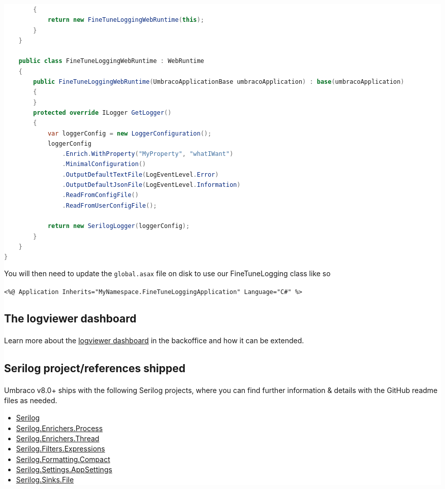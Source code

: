 ```csharp
        {
            return new FineTuneLoggingWebRuntime(this);
        }
    }

    public class FineTuneLoggingWebRuntime : WebRuntime
    {
        public FineTuneLoggingWebRuntime(UmbracoApplicationBase umbracoApplication) : base(umbracoApplication)
        {
        }
        protected override ILogger GetLogger()
        {
            var loggerConfig = new LoggerConfiguration();
            loggerConfig
                .Enrich.WithProperty("MyProperty", "whatIWant")
                .MinimalConfiguration()
                .OutputDefaultTextFile(LogEventLevel.Error)
                .OutputDefaultJsonFile(LogEventLevel.Information)
                .ReadFromConfigFile()
                .ReadFromUserConfigFile();

            return new SerilogLogger(loggerConfig);
        }
    }
}
```

You will then need to update the `global.asax` file on disk to use our FineTuneLogging class like so

```
<%@ Application Inherits="MyNamespace.FineTuneLoggingApplication" Language="C#" %>
```

## The logviewer dashboard

Learn more about the [logviewer dashboard](../../../Backoffice/LogViewer/) in the backoffice and how it can be extended.


## Serilog project/references shipped

Umbraco v8.0+ ships with the following Serilog projects, where you can find further information & details with the GitHub readme files as needed.
* [Serilog](https://github.com/serilog/serilog)
* [Serilog.Enrichers.Process](https://github.com/serilog/serilog-enrichers-process)
* [Serilog.Enrichers.Thread](https://github.com/serilog/serilog-enrichers-thread)
* [Serilog.Filters.Expressions](https://github.com/serilog/serilog-filters-expressions)
* [Serilog.Formatting.Compact](https://github.com/serilog/serilog-formatting-compact)
* [Serilog.Settings.AppSettings](https://github.com/serilog/Serilog-Settings-AppSettings)
* [Serilog.Sinks.File](https://github.com/serilog/serilog-sinks-file)
